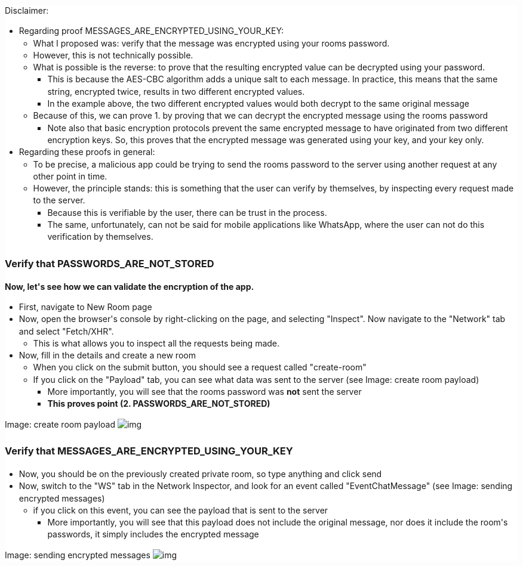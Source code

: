Disclaimer:
* Regarding proof MESSAGES_ARE_ENCRYPTED_USING_YOUR_KEY:
   * What I proposed was: verify that the message was encrypted using your rooms password. 
   * However, this is not technically possible. 
   * What is possible is the reverse: to prove that the resulting encrypted value can be decrypted using your password.  
     * This is because the AES-CBC algorithm adds a unique salt to each message. In practice, this means that the same string, encrypted twice, results in two different encrypted values.
     * In the example above, the two different encrypted values would both decrypt to the same original message
   * Because of this, we can prove 1. by proving that we can decrypt the encrypted message using the rooms password
     * Note also that basic encryption protocols prevent the same encrypted message to have originated from two different encryption keys. So, this proves that the encrypted message was generated using your key, and your key only. 
* Regarding these proofs in general:
  * To be precise, a malicious app could be trying to send the rooms password to the server using another request at any other point in time. 
  * However, the principle stands: this is something that the user can verify by themselves, by inspecting every request made to the server. 
    * Because this is verifiable by the user, there can be trust in the process. 
    * The same, unfortunately, can not be said for mobile applications like WhatsApp, where the user can not do this verification by themselves.

### Verify that PASSWORDS_ARE_NOT_STORED

**Now, let's see how we can validate the encryption of the app.**
* First, navigate to New Room page
* Now, open the browser's console by right-clicking on the page, and selecting "Inspect". Now navigate to the "Network" tab and select "Fetch/XHR". 
  * This is what allows you to inspect all the requests being made. 
* Now, fill in the details and create a new room
  * When you click on the submit button, you should see a request called "create-room"
  * If you click on the "Payload" tab, you can see what data was sent to the server (see Image: create room payload)
    * More importantly, you will see that the rooms password was **not** sent the server
    * **This proves point (2. PASSWORDS_ARE_NOT_STORED)**

Image: create room payload
![img](./imgs/create_room_payload.jpeg)


### Verify that MESSAGES_ARE_ENCRYPTED_USING_YOUR_KEY

* Now, you should be on the previously created private room, so type anything and click send
* Now, switch to the "WS" tab in the Network Inspector, and look for an event called "EventChatMessage" (see Image: sending encrypted messages)
  * if you click on this event, you can see the payload that is sent to the server
    * More importantly, you will see that this payload does not include the original message, nor does it include the room's passwords, it simply includes the encrypted message

Image: sending encrypted messages
![img](./imgs/sending_encrypted_messages.jpeg)
